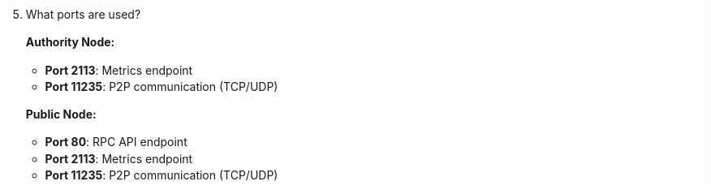 5. What ports are used?

    **Authority Node:**

    - **Port 2113**: Metrics endpoint
    - **Port 11235**: P2P communication (TCP/UDP)

    **Public Node:**

    - **Port 80**: RPC API endpoint
    - **Port 2113**: Metrics endpoint
    - **Port 11235**: P2P communication (TCP/UDP)

